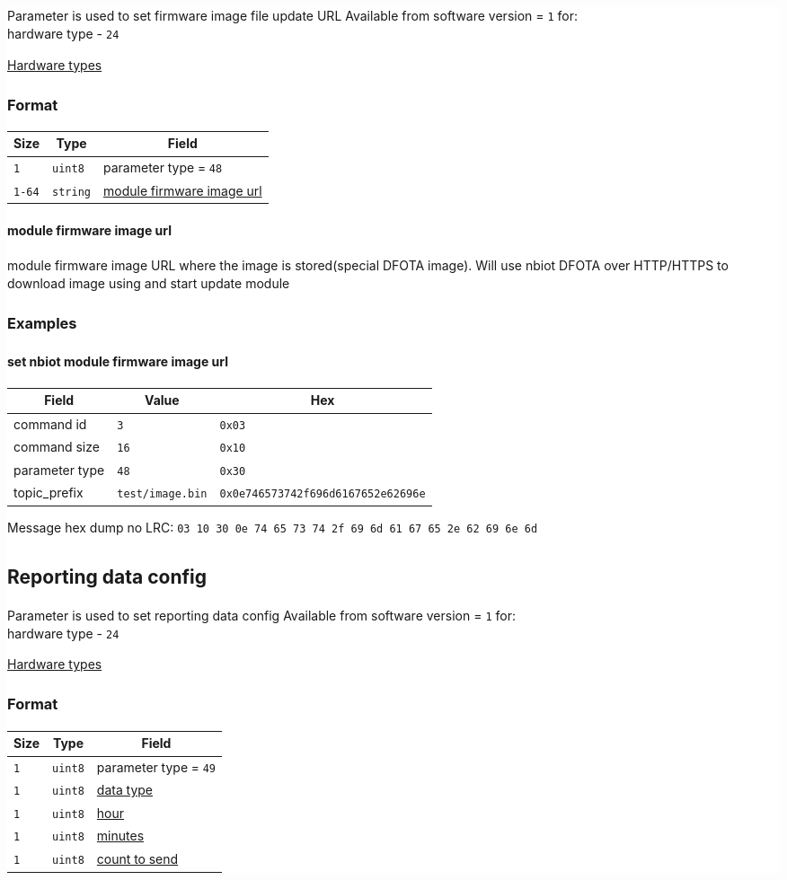 Parameter is used to set firmware image file update URL
Available from software version = `1` for:<br/>
hardware type - `24`

[Hardware types](./basics.md#hardware-types)

### Format

| Size   | Type            | Field                                                   |
| ----   | ------          | ---------------------------------------                 |
| `1`    | `uint8`         | parameter type = `48`                                   |
| `1-64` | `string`        | [module firmware image url](#module-firmware-image-url) |

#### **module firmware image url**
module firmware image URL where the image is stored(special DFOTA image). Will use nbiot DFOTA over HTTP/HTTPS to download image using and start update module

### Examples

#### set nbiot module firmware image url

| Field           | Value                   | Hex                                |
| --------------  | --------                | --------------------------------   |
| command id      | `3`                     | `0x03`                             |
| command size    | `16`                    | `0x10`                             |
| parameter type  | `48`                    | `0x30`                             |
| topic_prefix    | `test/image.bin`        | `0x0e746573742f696d6167652e62696e` |

Message hex dump no LRC: `03 10 30 0e 74 65 73 74 2f 69 6d 61 67 65 2e 62 69 6e 6d`


## Reporting data config

Parameter is used to set reporting data config
Available from software version = `1` for:<br/>
hardware type - `24`

[Hardware types](./basics.md#hardware-types)

### Format

| Size | Type    | Field                                   |
| ---- | ------- | --------------------------------------- |
| `1`  | `uint8` | parameter type = `49`                   |
| `1`  | `uint8` | [data type](#data-type)                 |
| `1`  | `uint8` | [hour](#minutes-hour)                   |
| `1`  | `uint8` | [minutes](#minutes-hour)                |
| `1`  | `uint8` | [count to send](#count-to-send)         |
